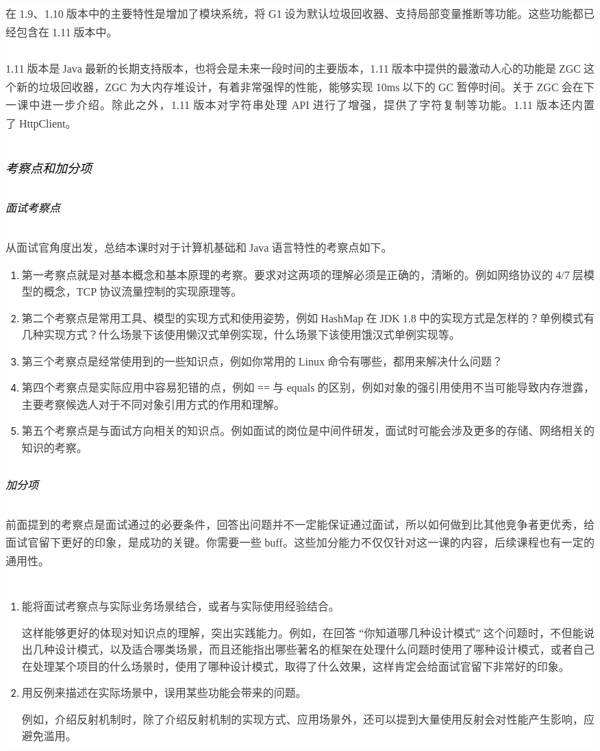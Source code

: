 <p style="margin-top: 0pt; margin-bottom: 0pt; white-space: normal; font-size: 11pt; color: rgb(73, 73, 73); text-align: justify; line-height: 1.75em;"><span style="font-family: 微软雅黑, &quot;Microsoft YaHei&quot;; font-size: 16px; color: rgb(63, 63, 63);">在&nbsp;1.9、1.10&nbsp;版本中的主要特性是增加了模块系统，将&nbsp;G1&nbsp;设为默认垃圾回收器、支持局部变量推断等功能。这些功能都已经包含在&nbsp;1.11&nbsp;版本中。</span></p>
<p style="margin-top: 0pt; margin-bottom: 0pt; white-space: normal; font-size: 11pt; color: rgb(73, 73, 73); text-align: justify; line-height: 1.75em;"><span style="color: rgb(63, 63, 63); font-family: 微软雅黑, &quot;Microsoft YaHei&quot;; font-size: 16px;"><br></span></p>
<p style="margin-top: 0pt; margin-bottom: 0pt; white-space: normal; font-size: 11pt; color: rgb(73, 73, 73); text-align: justify; line-height: 1.75em;"><span style="color: rgb(63, 63, 63); font-family: 微软雅黑, &quot;Microsoft YaHei&quot;; font-size: 16px;">1.11&nbsp;版本是&nbsp;Java&nbsp;最新的长期支持版本，也将会是未来一段时间的主要版本，1.11&nbsp;版本中提供的最激动人心的功能是&nbsp;ZGC&nbsp;这个新的垃圾回收器，ZGC&nbsp;为大内存堆设计，有着非常强悍的性能，能够实现&nbsp;10ms&nbsp;以下的&nbsp;GC&nbsp;暂停时间。关于&nbsp;ZGC&nbsp;会在下一课中进一步介绍。除此之外，1.11&nbsp;版本对字符串处理&nbsp;API&nbsp;进行了增强，提供了字符复制等功能。1.11&nbsp;版本还内置了&nbsp;HttpClient。</span></p>
<h1 style="white-space: normal;"></h1>
<h6 style="white-space: normal; text-align: justify; line-height: 1.75em;"><span style="font-family: 微软雅黑, &quot;Microsoft YaHei&quot;; color: rgb(0, 0, 0); font-size: 18px;">考察点和加分项</span></h6>
<h2 style="white-space: normal;"></h2>
<h6 style="white-space: normal; text-align: justify; line-height: 1.75em;"><span style="font-family: 微软雅黑, &quot;Microsoft YaHei&quot;; font-size: 16px; color: rgb(0, 0, 0);">面试考察点</span></h6>
<p style="margin-top: 0pt; margin-bottom: 0pt; white-space: normal; font-size: 11pt; color: rgb(73, 73, 73); text-align: justify; line-height: 1.75em;"><span style="color: rgb(63, 63, 63); font-family: 微软雅黑, &quot;Microsoft YaHei&quot;; font-size: 16px;">从面试官角度出发，总结本课时对于计算机基础和&nbsp;Java&nbsp;语言特性的考察点如下。</span></p>
<ol style=" white-space: normal;">
 <li><p style="text-align: justify; line-height: 1.75em;"><span style="color: rgb(63, 63, 63); font-family: 微软雅黑, &quot;Microsoft YaHei&quot;; font-size: 16px;">第一考察点就是对基本概念和基本原理的考察。要求对这两项的理解必须是正确的，清晰的。例如网络协议的&nbsp;4/7&nbsp;层模型的概念，TCP&nbsp;协议流量控制的实现原理等。</span></p></li>
 <li><p style="text-align: justify; line-height: 1.75em;"><span style="color: rgb(63, 63, 63); font-family: 微软雅黑, &quot;Microsoft YaHei&quot;; font-size: 16px;">第二个考察点是常用工具、模型的实现方式和使用姿势，例如&nbsp;HashMap&nbsp;在&nbsp;JDK 1.8&nbsp;中的实现方式是怎样的？单例模式有几种实现方式？什么场景下该使用懒汉式单例实现，什么场景下该使用饿汉式单例实现等。</span></p></li>
 <li><p style="text-align: justify; line-height: 1.75em;"><span style="color: rgb(63, 63, 63); font-family: 微软雅黑, &quot;Microsoft YaHei&quot;; font-size: 16px;">第三个考察点是经常使用到的一些知识点，例如你常用的&nbsp;Linux&nbsp;命令有哪些，都用来解决什么问题？</span></p></li>
 <li><p style="text-align: justify; line-height: 1.75em;"><span style="color: rgb(63, 63, 63); font-family: 微软雅黑, &quot;Microsoft YaHei&quot;; font-size: 16px;">第四个考察点是实际应用中容易犯错的点，例如&nbsp;==&nbsp;与&nbsp;equals&nbsp;的区别，例如对象的强引用使用不当可能导致内存泄露，主要考察候选人对于不同对象引用方式的作用和理解。</span></p></li>
 <li><p style="text-align: justify; line-height: 1.75em;"><span style="color: rgb(63, 63, 63); font-family: 微软雅黑, &quot;Microsoft YaHei&quot;; font-size: 16px;">第五个考察点是与面试方向相关的知识点。例如面试的岗位是中间件研发，面试时可能会涉及更多的存储、网络相关的知识的考察。</span></p></li>
</ol>
<h2 style="white-space: normal;"></h2>
<h6 style="white-space: normal; text-align: justify; line-height: 1.75em;"><span style="font-family: 微软雅黑, &quot;Microsoft YaHei&quot;; font-size: 16px; color: rgb(0, 0, 0);">加分项</span></h6>
<p style="margin-top: 0pt; margin-bottom: 0pt; white-space: normal; font-size: 11pt; color: rgb(73, 73, 73); text-align: justify; line-height: 1.75em;"><span style="color: rgb(63, 63, 63); font-family: 微软雅黑, &quot;Microsoft YaHei&quot;; font-size: 16px;">前面提到的考察点是面试通过的必要条件，回答出问题并不一定能保证通过面试，所以如何做到比其他竞争者更优秀，给面试官留下更好的印象，是成功的关键。你需要一些&nbsp;buff。这些加分能力不仅仅针对这一课的内容，后续课程也有一定的通用性。</span></p>
<p style="margin-top: 0pt; margin-bottom: 0pt; white-space: normal; font-size: 11pt; color: rgb(73, 73, 73); text-align: justify; line-height: 1.75em;"><span style="color: rgb(63, 63, 63); font-family: 微软雅黑, &quot;Microsoft YaHei&quot;; font-size: 16px;"><br></span></p>
<ol style=" white-space: normal;">
 <li><p style="text-align: justify; line-height: 1.75em;"><span style="font-family: 微软雅黑, &quot;Microsoft YaHei&quot;; font-size: 16px; color: rgb(63, 63, 63);">能将面试考察点与实际业务场景结合，或者与实际使用经验结合。</span></p><p style="text-align: justify; line-height: 1.75em;"><span style="font-family: 微软雅黑, &quot;Microsoft YaHei&quot;; font-size: 16px; color: rgb(63, 63, 63);">这样能够更好的体现对知识点的理解，突出实践能力。例如，在回答 “你知道哪几种设计模式” 这个问题时，不但能说出几种设计模式，以及适合哪类场景，而且还能指出哪些著名的框架在处理什么问题时使用了哪种设计模式，或者自己在处理某个项目的什么场景时，使用了哪种设计模式，取得了什么效果，这样肯定会给面试官留下非常好的印象。</span></p></li>
 <li><p style="text-align: justify; line-height: 1.75em;"><span style="font-family: 微软雅黑, &quot;Microsoft YaHei&quot;; font-size: 16px; color: rgb(63, 63, 63);">用反例来描述在实际场景中，误用某些功能会带来的问题。</span></p><p style="text-align: justify; line-height: 1.75em;"><span style="font-family: 微软雅黑, &quot;Microsoft YaHei&quot;; font-size: 16px; color: rgb(63, 63, 63);">例如，介绍反射机制时，除了介绍反射机制的实现方式、应用场景外，还可以提到大量使用反射会对性能产生影响，应避免滥用。</span></p></li>